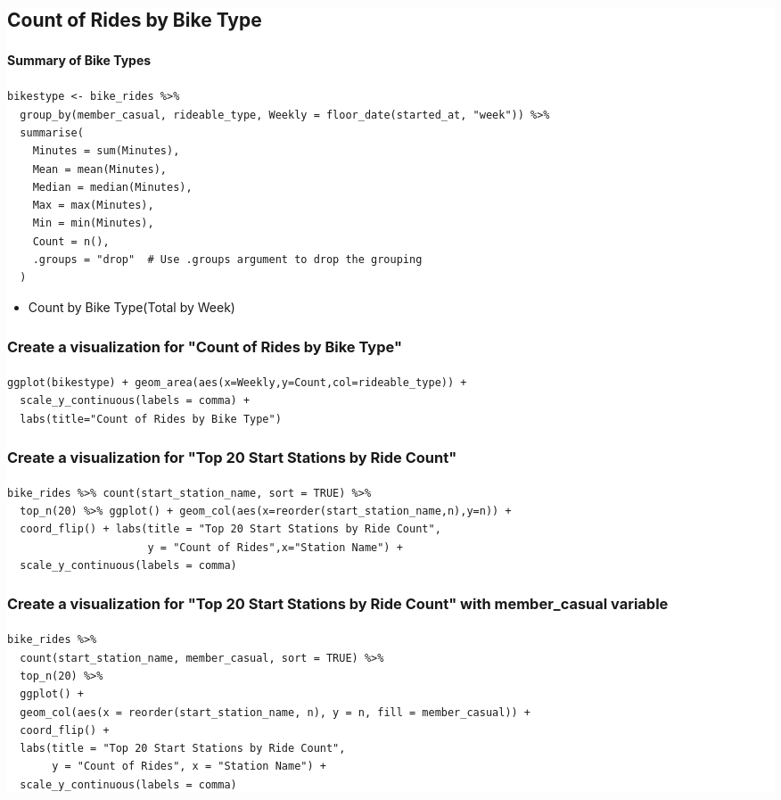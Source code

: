## Count of Rides by Bike Type
#### Summary of Bike Types

```{r}
bikestype <- bike_rides %>% 
  group_by(member_casual, rideable_type, Weekly = floor_date(started_at, "week")) %>%
  summarise(
    Minutes = sum(Minutes),
    Mean = mean(Minutes),
    Median = median(Minutes),
    Max = max(Minutes),
    Min = min(Minutes),
    Count = n(),
    .groups = "drop"  # Use .groups argument to drop the grouping
  )

```

* Count by Bike Type(Total by Week)

### Create a visualization for "Count of Rides by Bike Type"

```{r}
ggplot(bikestype) + geom_area(aes(x=Weekly,y=Count,col=rideable_type)) +
  scale_y_continuous(labels = comma) +
  labs(title="Count of Rides by Bike Type")
```
### Create a visualization for "Top 20 Start Stations by Ride Count"

```{r}
bike_rides %>% count(start_station_name, sort = TRUE) %>%
  top_n(20) %>% ggplot() + geom_col(aes(x=reorder(start_station_name,n),y=n)) +
  coord_flip() + labs(title = "Top 20 Start Stations by Ride Count",
                      y = "Count of Rides",x="Station Name") +
  scale_y_continuous(labels = comma)
```

### Create a visualization for "Top 20 Start Stations by Ride Count" with member_casual variable

```{r}
bike_rides %>%
  count(start_station_name, member_casual, sort = TRUE) %>%
  top_n(20) %>%
  ggplot() + 
  geom_col(aes(x = reorder(start_station_name, n), y = n, fill = member_casual)) +
  coord_flip() + 
  labs(title = "Top 20 Start Stations by Ride Count",
       y = "Count of Rides", x = "Station Name") +
  scale_y_continuous(labels = comma)
```
